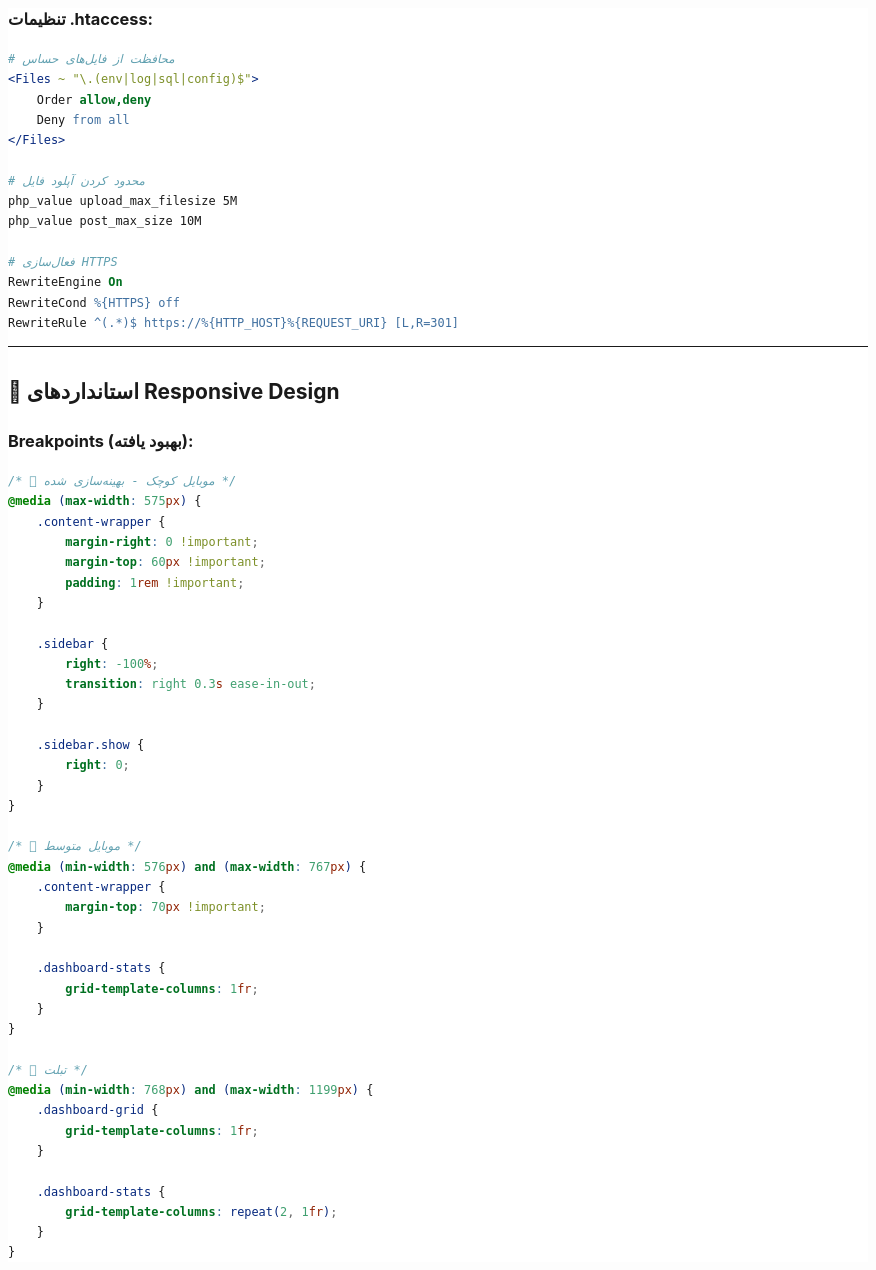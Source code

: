 ### **تنظیمات .htaccess:**
```apache
# محافظت از فایل‌های حساس
<Files ~ "\.(env|log|sql|config)$">
    Order allow,deny
    Deny from all
</Files>

# محدود کردن آپلود فایل
php_value upload_max_filesize 5M
php_value post_max_size 10M

# فعال‌سازی HTTPS
RewriteEngine On
RewriteCond %{HTTPS} off
RewriteRule ^(.*)$ https://%{HTTP_HOST}%{REQUEST_URI} [L,R=301]
```

---

## 📱 **استانداردهای Responsive Design**

### **Breakpoints (بهبود یافته):**
```css
/* 📱 موبایل کوچک - بهینه‌سازی شده */
@media (max-width: 575px) {
    .content-wrapper {
        margin-right: 0 !important;
        margin-top: 60px !important;
        padding: 1rem !important;
    }
    
    .sidebar {
        right: -100%;
        transition: right 0.3s ease-in-out;
    }
    
    .sidebar.show {
        right: 0;
    }
}

/* 📱 موبایل متوسط */
@media (min-width: 576px) and (max-width: 767px) {
    .content-wrapper {
        margin-top: 70px !important;
    }
    
    .dashboard-stats {
        grid-template-columns: 1fr;
    }
}

/* 📱 تبلت */
@media (min-width: 768px) and (max-width: 1199px) {
    .dashboard-grid {
        grid-template-columns: 1fr;
    }
    
    .dashboard-stats {
        grid-template-columns: repeat(2, 1fr);
    }
}
```